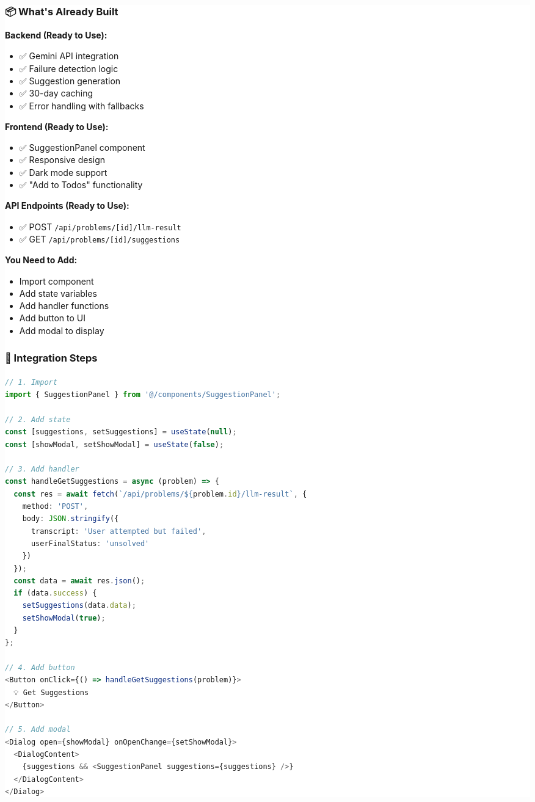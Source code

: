 ### 📦 What's Already Built

**Backend (Ready to Use):**
- ✅ Gemini API integration
- ✅ Failure detection logic
- ✅ Suggestion generation
- ✅ 30-day caching
- ✅ Error handling with fallbacks

**Frontend (Ready to Use):**
- ✅ SuggestionPanel component
- ✅ Responsive design
- ✅ Dark mode support
- ✅ "Add to Todos" functionality

**API Endpoints (Ready to Use):**
- ✅ POST `/api/problems/[id]/llm-result`
- ✅ GET `/api/problems/[id]/suggestions`

**You Need to Add:**
- Import component
- Add state variables
- Add handler functions
- Add button to UI
- Add modal to display

### 🔧 Integration Steps

```typescript
// 1. Import
import { SuggestionPanel } from '@/components/SuggestionPanel';

// 2. Add state
const [suggestions, setSuggestions] = useState(null);
const [showModal, setShowModal] = useState(false);

// 3. Add handler
const handleGetSuggestions = async (problem) => {
  const res = await fetch(`/api/problems/${problem.id}/llm-result`, {
    method: 'POST',
    body: JSON.stringify({
      transcript: 'User attempted but failed',
      userFinalStatus: 'unsolved'
    })
  });
  const data = await res.json();
  if (data.success) {
    setSuggestions(data.data);
    setShowModal(true);
  }
};

// 4. Add button
<Button onClick={() => handleGetSuggestions(problem)}>
  💡 Get Suggestions
</Button>

// 5. Add modal
<Dialog open={showModal} onOpenChange={setShowModal}>
  <DialogContent>
    {suggestions && <SuggestionPanel suggestions={suggestions} />}
  </DialogContent>
</Dialog>
```
